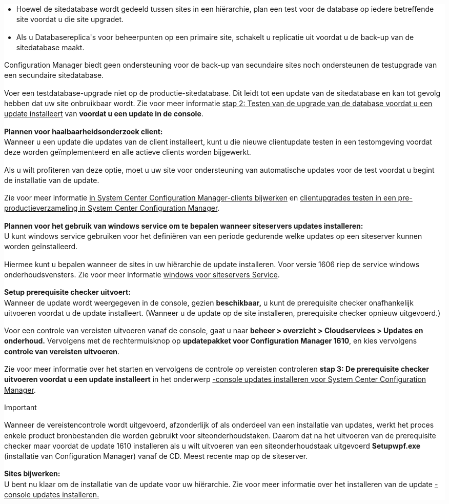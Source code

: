 -   Hoewel de sitedatabase wordt gedeeld tussen sites in een hiërarchie, plan een test voor de database op iedere betreffende site voordat u die site upgradet.

-   Als u Databasereplica's voor beheerpunten op een primaire site, schakelt u replicatie uit voordat u de back-up van de sitedatabase maakt.

Configuration Manager biedt geen ondersteuning voor de back-up van secundaire sites noch ondersteunen de testupgrade van een secundaire sitedatabase.

Voer een testdatabase-upgrade niet op de productie-sitedatabase. Dit leidt tot een update van de sitedatabase en kan tot gevolg hebben dat uw site onbruikbaar wordt. Zie voor meer informatie [stap 2: Testen van de upgrade van de database voordat u een update installeert](/sccm/core/servers/manage/install-in-console-updates#bkmk_step2) van **voordat u een update in de console**.

**Plannen voor haalbaarheidsonderzoek client:**   
Wanneer u een update die updates van de client installeert, kunt u die nieuwe clientupdate testen in een testomgeving voordat deze worden geïmplementeerd en alle actieve clients worden bijgewerkt.

Als u wilt profiteren van deze optie, moet u uw site voor ondersteuning van automatische updates voor de test voordat u begint de installatie van de update.

Zie voor meer informatie [in System Center Configuration Manager-clients bijwerken](/sccm/core/clients/manage/upgrade/upgrade-clients) en [clientupgrades testen in een pre-productieverzameling in System Center Configuration Manager](/sccm/core/clients/manage/upgrade/test-client-upgrades).

**Plannen voor het gebruik van windows service om te bepalen wanneer siteservers updates installeren:**   
U kunt windows service gebruiken voor het definiëren van een periode gedurende welke updates op een siteserver kunnen worden geïnstalleerd.

Hiermee kunt u bepalen wanneer de sites in uw hiërarchie de update installeren. Voor versie 1606 riep de service windows onderhoudsvensters. Zie voor meer informatie [windows voor siteservers Service](/sccm/core/servers/manage/service-windows).

**Setup prerequisite checker uitvoert:**   
Wanneer de update wordt weergegeven in de console, gezien **beschikbaar,** u kunt de prerequisite checker onafhankelijk uitvoeren voordat u de update installeert. (Wanneer u de update op de site installeren, prerequisite checker opnieuw uitgevoerd.)

Voor een controle van vereisten uitvoeren vanaf de console, gaat u naar **beheer > overzicht > Cloudservices > Updates en onderhoud.** Vervolgens met de rechtermuisknop op **updatepakket voor Configuration Manager 1610**, en kies vervolgens **controle van vereisten uitvoeren**.

Zie voor meer informatie over het starten en vervolgens de controle op vereisten controleren **stap 3: De prerequisite checker uitvoeren voordat u een update installeert** in het onderwerp [-console updates installeren voor System Center Configuration Manager](/sccm/core/servers/manage/install-in-console-updates).

> [!IMPORTANT]  
> Wanneer de vereistencontrole wordt uitgevoerd, afzonderlijk of als onderdeel van een installatie van updates, werkt het proces enkele product bronbestanden die worden gebruikt voor siteonderhoudstaken. Daarom dat na het uitvoeren van de prerequisite checker maar voordat de update 1610 installeren als u wilt uitvoeren van een siteonderhoudstaak uitgevoerd **Setupwpf.exe** (installatie van Configuration Manager) vanaf de CD. Meest recente map op de siteserver.

**Sites bijwerken:**   
U bent nu klaar om de installatie van de update voor uw hiërarchie. Zie voor meer informatie over het installeren van de update [-console updates installeren.](/sccm/core/servers/manage/install-in-console-updates#a-namebkmkinstalla-install-in-console-updates)
